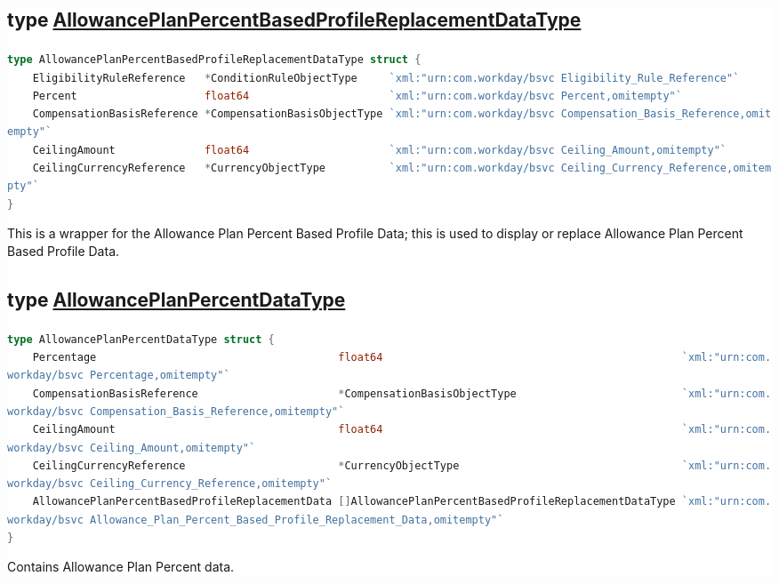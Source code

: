 








## <a name="AllowancePlanPercentBasedProfileReplacementDataType">type</a> [AllowancePlanPercentBasedProfileReplacementDataType](/src/target/wwsgen_types.go?s=10471:11114#L161)
``` go
type AllowancePlanPercentBasedProfileReplacementDataType struct {
    EligibilityRuleReference   *ConditionRuleObjectType     `xml:"urn:com.workday/bsvc Eligibility_Rule_Reference"`
    Percent                    float64                      `xml:"urn:com.workday/bsvc Percent,omitempty"`
    CompensationBasisReference *CompensationBasisObjectType `xml:"urn:com.workday/bsvc Compensation_Basis_Reference,omitempty"`
    CeilingAmount              float64                      `xml:"urn:com.workday/bsvc Ceiling_Amount,omitempty"`
    CeilingCurrencyReference   *CurrencyObjectType          `xml:"urn:com.workday/bsvc Ceiling_Currency_Reference,omitempty"`
}
```
This is a wrapper for the Allowance Plan Percent Based Profile Data; this is used to display or replace Allowance Plan Percent Based Profile Data.










## <a name="AllowancePlanPercentDataType">type</a> [AllowancePlanPercentDataType](/src/target/wwsgen_types.go?s=11157:12047#L170)
``` go
type AllowancePlanPercentDataType struct {
    Percentage                                      float64                                               `xml:"urn:com.workday/bsvc Percentage,omitempty"`
    CompensationBasisReference                      *CompensationBasisObjectType                          `xml:"urn:com.workday/bsvc Compensation_Basis_Reference,omitempty"`
    CeilingAmount                                   float64                                               `xml:"urn:com.workday/bsvc Ceiling_Amount,omitempty"`
    CeilingCurrencyReference                        *CurrencyObjectType                                   `xml:"urn:com.workday/bsvc Ceiling_Currency_Reference,omitempty"`
    AllowancePlanPercentBasedProfileReplacementData []AllowancePlanPercentBasedProfileReplacementDataType `xml:"urn:com.workday/bsvc Allowance_Plan_Percent_Based_Profile_Replacement_Data,omitempty"`
}
```
Contains Allowance Plan Percent data.



